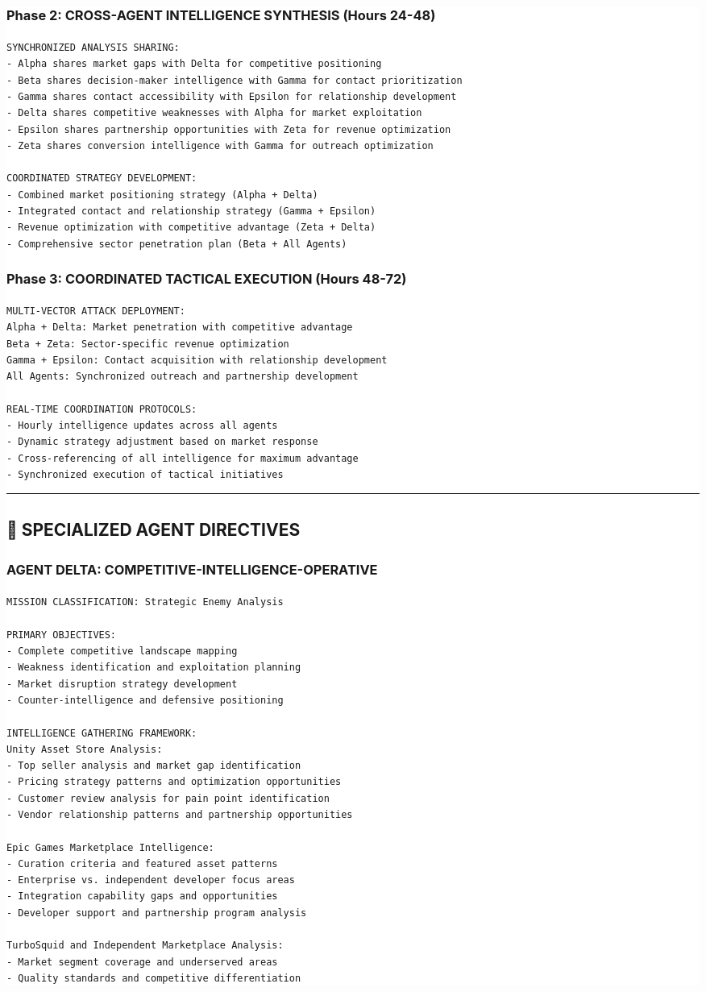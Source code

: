 ### Phase 2: CROSS-AGENT INTELLIGENCE SYNTHESIS (Hours 24-48)
```
SYNCHRONIZED ANALYSIS SHARING:
- Alpha shares market gaps with Delta for competitive positioning
- Beta shares decision-maker intelligence with Gamma for contact prioritization
- Gamma shares contact accessibility with Epsilon for relationship development
- Delta shares competitive weaknesses with Alpha for market exploitation
- Epsilon shares partnership opportunities with Zeta for revenue optimization
- Zeta shares conversion intelligence with Gamma for outreach optimization

COORDINATED STRATEGY DEVELOPMENT:
- Combined market positioning strategy (Alpha + Delta)
- Integrated contact and relationship strategy (Gamma + Epsilon)
- Revenue optimization with competitive advantage (Zeta + Delta)
- Comprehensive sector penetration plan (Beta + All Agents)
```

### Phase 3: COORDINATED TACTICAL EXECUTION (Hours 48-72)
```
MULTI-VECTOR ATTACK DEPLOYMENT:
Alpha + Delta: Market penetration with competitive advantage
Beta + Zeta: Sector-specific revenue optimization
Gamma + Epsilon: Contact acquisition with relationship development
All Agents: Synchronized outreach and partnership development

REAL-TIME COORDINATION PROTOCOLS:
- Hourly intelligence updates across all agents
- Dynamic strategy adjustment based on market response
- Cross-referencing of all intelligence for maximum advantage
- Synchronized execution of tactical initiatives
```

---

## 🎯 SPECIALIZED AGENT DIRECTIVES

### AGENT DELTA: COMPETITIVE-INTELLIGENCE-OPERATIVE
```
MISSION CLASSIFICATION: Strategic Enemy Analysis

PRIMARY OBJECTIVES:
- Complete competitive landscape mapping
- Weakness identification and exploitation planning
- Market disruption strategy development
- Counter-intelligence and defensive positioning

INTELLIGENCE GATHERING FRAMEWORK:
Unity Asset Store Analysis:
- Top seller analysis and market gap identification
- Pricing strategy patterns and optimization opportunities
- Customer review analysis for pain point identification
- Vendor relationship patterns and partnership opportunities

Epic Games Marketplace Intelligence:
- Curation criteria and featured asset patterns
- Enterprise vs. independent developer focus areas
- Integration capability gaps and opportunities
- Developer support and partnership program analysis

TurboSquid and Independent Marketplace Analysis:
- Market segment coverage and underserved areas
- Quality standards and competitive differentiation
```